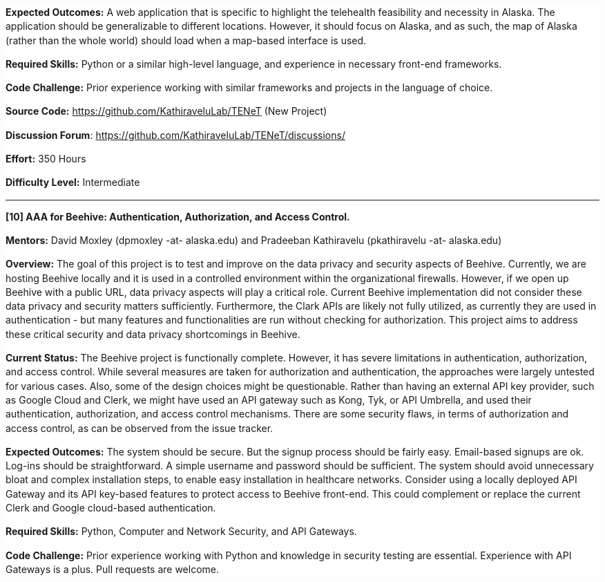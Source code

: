 **Expected Outcomes:** A web application that is specific to highlight the telehealth feasibility and necessity in Alaska. The application should be generalizable to different locations. However, it should focus on Alaska, and as such, the map of Alaska (rather than the whole world) should load when a map-based interface is used.

**Required Skills:** Python or a similar high-level language, and experience in necessary front-end frameworks.

**Code Challenge:** Prior experience working with similar frameworks and projects in the language of choice.

**Source Code:**  https://github.com/KathiraveluLab/TENeT (New Project)

**Discussion Forum**: https://github.com/KathiraveluLab/TENeT/discussions/

**Effort:** 350 Hours

**Difficulty Level:** Intermediate

***





**[10] AAA for Beehive: Authentication, Authorization, and Access Control.**

**Mentors:** David Moxley (dpmoxley -at- alaska.edu) and Pradeeban Kathiravelu (pkathiravelu -at- alaska.edu)

**Overview:** The goal of this project is to test and improve on the data privacy and security aspects of Beehive. Currently, we are hosting Beehive locally and it is used in a controlled environment within the organizational firewalls. However, if we open up Beehive with a public URL, data privacy aspects will play a critical role. Current Beehive implementation did not consider these data privacy and security matters sufficiently. Furthermore, the Clark APIs are likely not fully utilized, as currently they are used in authentication - but many features and functionalities are run without checking for authorization. This project aims to address these critical security and data privacy shortcomings in Beehive.

**Current Status:** The Beehive project is functionally complete. However, it has severe limitations in authentication, authorization, and access control. While several measures are taken for authorization and authentication, the approaches were largely untested for various cases. Also, some of the design choices might be questionable. Rather than having an external API key provider, such as Google Cloud and Clerk, we might have used an API gateway such as Kong, Tyk, or API Umbrella, and used their authentication, authorization, and access control mechanisms. There are some security flaws, in terms of authorization and access control, as can be observed from the issue tracker.

**Expected Outcomes:** The system should be secure. But the signup process should be fairly easy. Email-based signups are ok. Log-ins should be straightforward. A simple username and password should be sufficient. The system should avoid unnecessary bloat and complex installation steps, to enable easy installation in healthcare networks. Consider using a locally deployed API Gateway and its API key-based features to protect access to Beehive front-end. This could complement or replace the current Clerk and Google cloud-based authentication.

**Required Skills:** Python, Computer and Network Security, and API Gateways.

**Code Challenge:** Prior experience working with Python and knowledge in security testing are essential. Experience with API Gateways is a plus. Pull requests are welcome.
